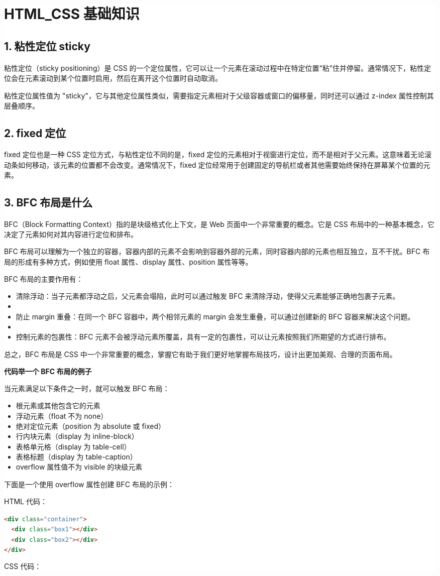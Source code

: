 # HTML_CSS 基础知识

## 1. 粘性定位 sticky

粘性定位（sticky positioning）是 CSS 的一个定位属性，它可以让一个元素在滚动过程中在特定位置“粘”住并停留。通常情况下，粘性定位会在元素滚动到某个位置时启用，然后在离开这个位置时自动取消。

粘性定位属性值为 "sticky"，它与其他定位属性类似，需要指定元素相对于父级容器或窗口的偏移量，同时还可以通过 z-index 属性控制其层叠顺序。

## 2. fixed 定位

fixed 定位也是一种 CSS 定位方式，与粘性定位不同的是，fixed 定位的元素相对于视窗进行定位，而不是相对于父元素。这意味着无论滚动条如何移动，该元素的位置都不会改变。通常情况下，fixed 定位经常用于创建固定的导航栏或者其他需要始终保持在屏幕某个位置的元素。

## 3. BFC 布局是什么

BFC（Block Formatting Context）指的是块级格式化上下文，是 Web 页面中一个非常重要的概念。它是 CSS 布局中的一种基本概念，它决定了元素如何对其内容进行定位和排布。

BFC 布局可以理解为一个独立的容器，容器内部的元素不会影响到容器外部的元素，同时容器内部的元素也相互独立，互不干扰。BFC 布局的形成有多种方式，例如使用 float 属性、display 属性、position 属性等等。

BFC 布局的主要作用有：

- 清除浮动：当子元素都浮动之后，父元素会塌陷，此时可以通过触发 BFC 来清除浮动，使得父元素能够正确地包裹子元素。
-
- 防止 margin 重叠：在同一个 BFC 容器中，两个相邻元素的 margin 会发生重叠，可以通过创建新的 BFC 容器来解决这个问题。
-
- 控制元素的包裹性：BFC 元素不会被浮动元素所覆盖，具有一定的包裹性，可以让元素按照我们所期望的方式进行排布。

总之，BFC 布局是 CSS 中一个非常重要的概念，掌握它有助于我们更好地掌握布局技巧，设计出更加美观、合理的页面布局。

**代码举一个 BFC 布局的例子**

当元素满足以下条件之一时，就可以触发 BFC 布局：

- 根元素或其他包含它的元素
- 浮动元素（float 不为 none）
- 绝对定位元素（position 为 absolute 或 fixed）
- 行内块元素（display 为 inline-block）
- 表格单元格（display 为 table-cell）
- 表格标题（display 为 table-caption）
- overflow 属性值不为 visible 的块级元素

下面是一个使用 overflow 属性创建 BFC 布局的示例：

HTML 代码：

```html
<div class="container">
  <div class="box1"></div>
  <div class="box2"></div>
</div>
```

CSS 代码：
